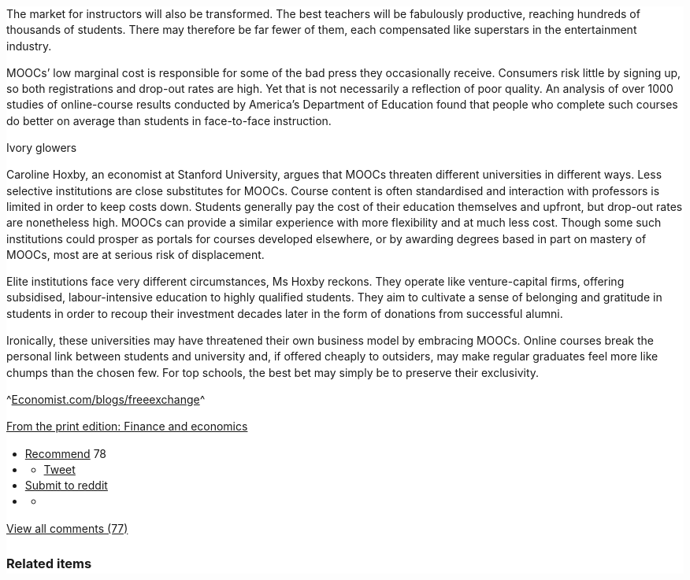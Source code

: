 The market for instructors will also be transformed. The best teachers
will be fabulously productive, reaching hundreds of thousands of
students. There may therefore be far fewer of them, each compensated
like superstars in the entertainment industry.

MOOCs’ low marginal cost is responsible for some of the bad press they
occasionally receive. Consumers risk little by signing up, so both
registrations and drop-out rates are high. Yet that is not necessarily a
reflection of poor quality. An analysis of over 1000 studies of
online-course results conducted by America’s Department of Education
found that people who complete such courses do better on average than
students in face-to-face instruction.

Ivory glowers

Caroline Hoxby, an economist at Stanford University, argues that MOOCs
threaten different universities in different ways. Less selective
institutions are close substitutes for MOOCs. Course content is often
standardised and interaction with professors is limited in order to keep
costs down. Students generally pay the cost of their education
themselves and upfront, but drop-out rates are nonetheless high. MOOCs
can provide a similar experience with more flexibility and at much less
cost. Though some such institutions could prosper as portals for courses
developed elsewhere, or by awarding degrees based in part on mastery of
MOOCs, most are at serious risk of displacement.

Elite institutions face very different circumstances, Ms Hoxby reckons.
They operate like venture-capital firms, offering subsidised,
labour-intensive education to highly qualified students. They aim to
cultivate a sense of belonging and gratitude in students in order to
recoup their investment decades later in the form of donations from
successful alumni.

Ironically, these universities may have threatened their own business
model by embracing MOOCs. Online courses break the personal link between
students and university and, if offered cheaply to outsiders, may make
regular graduates feel more like chumps than the chosen few. For top
schools, the best bet may simply be to preserve their exclusivity.

^[Economist.com/blogs/freeexchange](http://www.economist.com/blogs/freeexchange " (opens in a new window) ")^

[From the print edition: Finance and
economics](/printedition/2014-02-08)

-   [Recommend](/news/finance-and-economics/21595901-rise-online-instruction-will-upend-economics-higher-education-massive/recommend "Recommend this content")
    78
-   -   [Tweet](http://twitter.com/share)
-   [Submit to reddit](http://reddit.com/submit "submit to reddit")
-   -   

[View all comments (77)](/node/21595901/comments#comments)

### Related items
